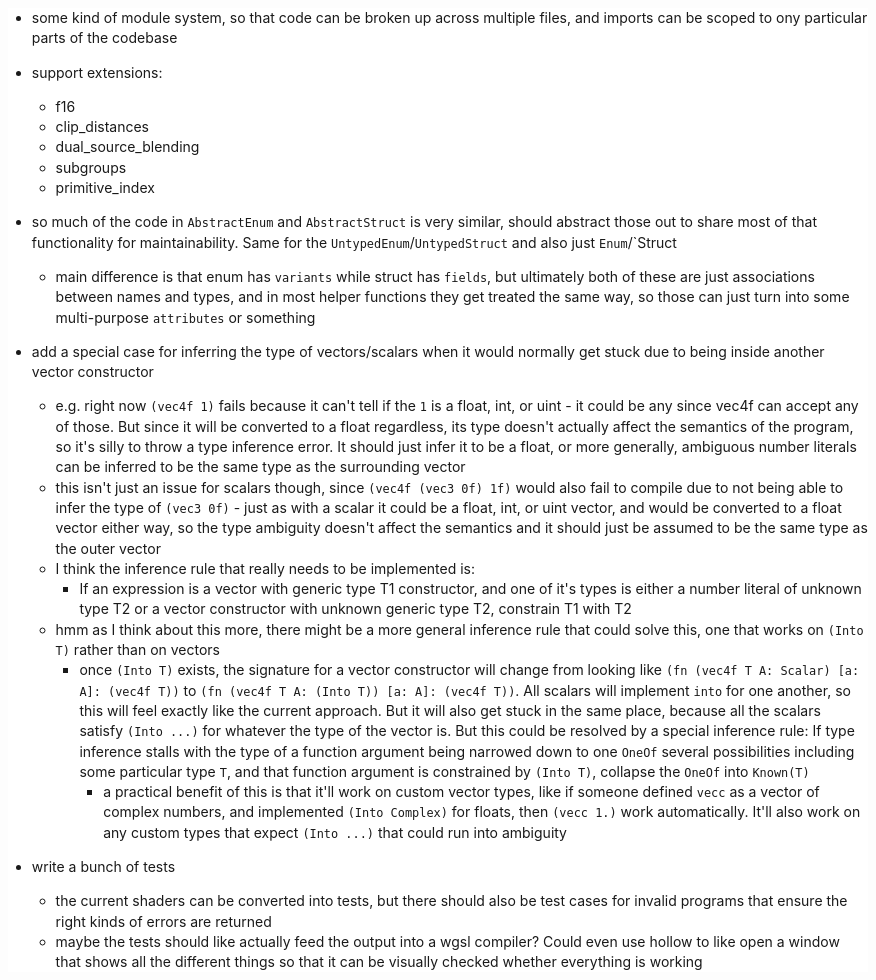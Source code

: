 * some kind of module system, so that code can be broken up across multiple files, and imports can be scoped to ony particular parts of the codebase

* support extensions:
  * f16
  * clip_distances
  * dual_source_blending
  * subgroups
  * primitive_index

* so much of the code in `AbstractEnum` and `AbstractStruct` is very similar, should abstract those out to share most of that functionality for maintainability. Same for the `UntypedEnum`/`UntypedStruct` and also just `Enum`/`Struct
  * main difference is that enum has `variants` while struct has `fields`, but ultimately both of these are just associations between names and types, and in most helper functions they get treated the same way, so those can just turn into some multi-purpose `attributes` or something

* add a special case for inferring the type of vectors/scalars when it would normally get stuck due to being inside another vector constructor
  * e.g. right now `(vec4f 1)` fails because it can't tell if the `1` is a float, int, or uint - it could be any since vec4f can accept any of those. But since it will be converted to a float regardless, its type doesn't actually affect the semantics of the program, so it's silly to throw a type inference error. It should just infer it to be a float, or more generally, ambiguous number literals can be inferred to be the same type as the surrounding vector
  * this isn't just an issue for scalars though, since `(vec4f (vec3 0f) 1f)` would also fail to compile due to not being able to infer the type of `(vec3 0f)` - just as with a scalar it could be a float, int, or uint vector, and would be converted to a float vector either way, so the type ambiguity doesn't affect the semantics and it should just be assumed to be the same type as the outer vector
  * I think the inference rule that really needs to be implemented is:
    * If an expression is a vector with generic type T1 constructor, and one of it's types is either a number literal of unknown type T2 or a vector constructor with unknown generic type T2, constrain T1 with T2
  * hmm as I think about this more, there might be a more general inference rule that could solve this, one that works on `(Into T)` rather than on vectors
    * once `(Into T)` exists, the signature for a vector constructor will change from looking like `(fn (vec4f T A: Scalar) [a: A]: (vec4f T))` to `(fn (vec4f T A: (Into T)) [a: A]: (vec4f T))`. All scalars will implement `into` for one another, so this will feel exactly like the current approach. But it will also get stuck in the same place, because all the scalars satisfy `(Into ...)` for whatever the type of the vector is. But this could be resolved by a special inference rule: If type inference stalls with the type of a function argument being narrowed down to one `OneOf` several possibilities including some particular type `T`, and that function argument is constrained by `(Into T)`, collapse the `OneOf` into `Known(T)`
      * a practical benefit of this is that it'll work on custom vector types, like if someone defined `vecc` as a vector of complex numbers, and implemented `(Into Complex)` for floats, then `(vecc 1.)` work automatically. It'll also work on any custom types that expect `(Into ...)` that could run into ambiguity

* write a bunch of tests
  * the current shaders can be converted into tests, but there should also be test cases for invalid programs that ensure the right kinds of errors are returned
  * maybe the tests should like actually feed the output into a wgsl compiler? Could even use hollow to like open a window that shows all the different things so that it can be visually checked whether everything is working

